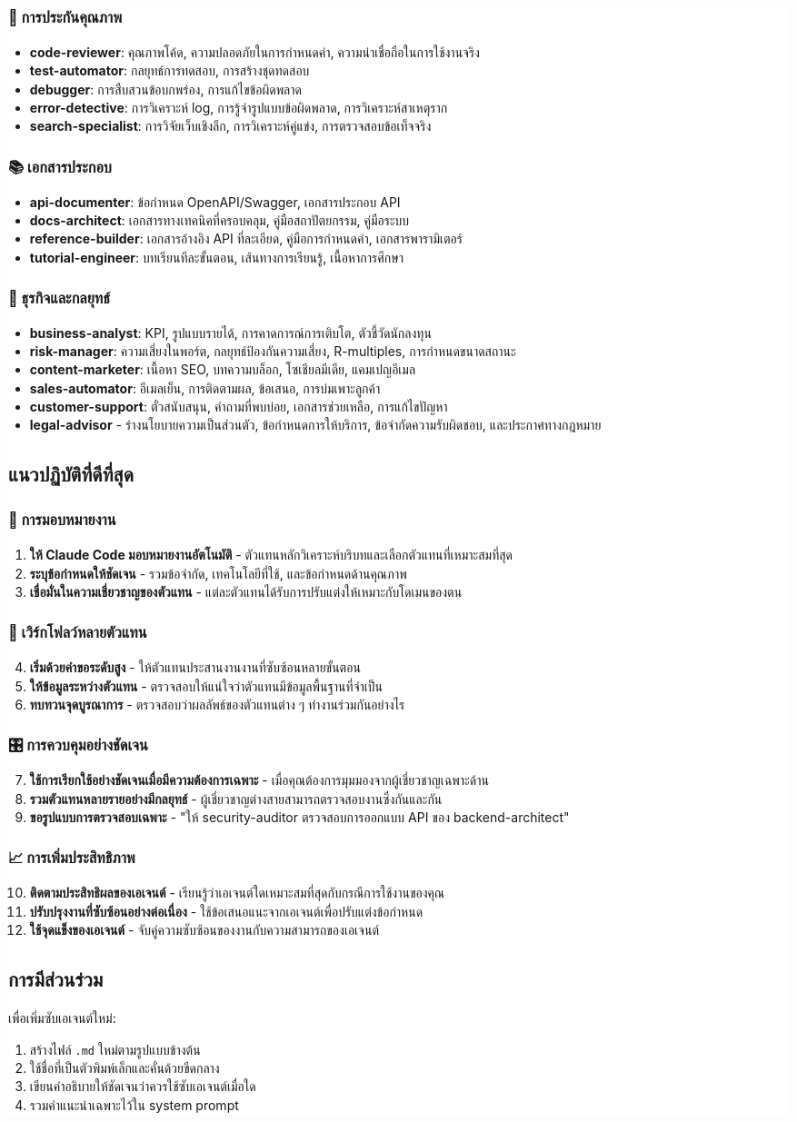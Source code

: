 ### 🧪 การประกันคุณภาพ
- **code-reviewer**: คุณภาพโค้ด, ความปลอดภัยในการกำหนดค่า, ความน่าเชื่อถือในการใช้งานจริง
- **test-automator**: กลยุทธ์การทดสอบ, การสร้างชุดทดสอบ
- **debugger**: การสืบสวนข้อบกพร่อง, การแก้ไขข้อผิดพลาด
- **error-detective**: การวิเคราะห์ log, การรู้จำรูปแบบข้อผิดพลาด, การวิเคราะห์สาเหตุราก
- **search-specialist**: การวิจัยเว็บเชิงลึก, การวิเคราะห์คู่แข่ง, การตรวจสอบข้อเท็จจริง

### 📚 เอกสารประกอบ
- **api-documenter**: ข้อกำหนด OpenAPI/Swagger, เอกสารประกอบ API
- **docs-architect**: เอกสารทางเทคนิคที่ครอบคลุม, คู่มือสถาปัตยกรรม, คู่มือระบบ
- **reference-builder**: เอกสารอ้างอิง API ที่ละเอียด, คู่มือการกำหนดค่า, เอกสารพารามิเตอร์
- **tutorial-engineer**: บทเรียนทีละขั้นตอน, เส้นทางการเรียนรู้, เนื้อหาการศึกษา

### 💼 ธุรกิจและกลยุทธ์
- **business-analyst**: KPI, รูปแบบรายได้, การคาดการณ์การเติบโต, ตัวชี้วัดนักลงทุน
- **risk-manager**: ความเสี่ยงในพอร์ต, กลยุทธ์ป้องกันความเสี่ยง, R-multiples, การกำหนดขนาดสถานะ
- **content-marketer**: เนื้อหา SEO, บทความบล็อก, โซเชียลมีเดีย, แคมเปญอีเมล
- **sales-automator**: อีเมลเย็น, การติดตามผล, ข้อเสนอ, การบ่มเพาะลูกค้า
- **customer-support**: ตั๋วสนับสนุน, คำถามที่พบบ่อย, เอกสารช่วยเหลือ, การแก้ไขปัญหา
- **legal-advisor** - ร่างนโยบายความเป็นส่วนตัว, ข้อกำหนดการให้บริการ, ข้อจำกัดความรับผิดชอบ, และประกาศทางกฎหมาย

## แนวปฏิบัติที่ดีที่สุด

### 🎯 การมอบหมายงาน
1. **ให้ Claude Code มอบหมายงานอัตโนมัติ** - ตัวแทนหลักวิเคราะห์บริบทและเลือกตัวแทนที่เหมาะสมที่สุด
2. **ระบุข้อกำหนดให้ชัดเจน** - รวมข้อจำกัด, เทคโนโลยีที่ใช้, และข้อกำหนดด้านคุณภาพ
3. **เชื่อมั่นในความเชี่ยวชาญของตัวแทน** - แต่ละตัวแทนได้รับการปรับแต่งให้เหมาะกับโดเมนของตน

### 🔄 เวิร์กโฟลว์หลายตัวแทน
4. **เริ่มด้วยคำขอระดับสูง** - ให้ตัวแทนประสานงานงานที่ซับซ้อนหลายขั้นตอน
5. **ให้ข้อมูลระหว่างตัวแทน** - ตรวจสอบให้แน่ใจว่าตัวแทนมีข้อมูลพื้นฐานที่จำเป็น
6. **ทบทวนจุดบูรณาการ** - ตรวจสอบว่าผลลัพธ์ของตัวแทนต่าง ๆ ทำงานร่วมกันอย่างไร

### 🎛️ การควบคุมอย่างชัดเจน
7. **ใช้การเรียกใช้อย่างชัดเจนเมื่อมีความต้องการเฉพาะ** - เมื่อคุณต้องการมุมมองจากผู้เชี่ยวชาญเฉพาะด้าน
8. **รวมตัวแทนหลายรายอย่างมีกลยุทธ์** - ผู้เชี่ยวชาญต่างสายสามารถตรวจสอบงานซึ่งกันและกัน
9. **ขอรูปแบบการตรวจสอบเฉพาะ** - "ให้ security-auditor ตรวจสอบการออกแบบ API ของ backend-architect"

### 📈 การเพิ่มประสิทธิภาพ
10. **ติดตามประสิทธิผลของเอเจนต์** - เรียนรู้ว่าเอเจนต์ใดเหมาะสมที่สุดกับกรณีการใช้งานของคุณ
11. **ปรับปรุงงานที่ซับซ้อนอย่างต่อเนื่อง** - ใช้ข้อเสนอแนะจากเอเจนต์เพื่อปรับแต่งข้อกำหนด
12. **ใช้จุดแข็งของเอเจนต์** - จับคู่ความซับซ้อนของงานกับความสามารถของเอเจนต์

## การมีส่วนร่วม

เพื่อเพิ่มซับเอเจนต์ใหม่:
1. สร้างไฟล์ `.md` ใหม่ตามรูปแบบข้างต้น
2. ใช้ชื่อที่เป็นตัวพิมพ์เล็กและคั่นด้วยขีดกลาง
3. เขียนคำอธิบายให้ชัดเจนว่าควรใช้ซับเอเจนต์เมื่อใด
4. รวมคำแนะนำเฉพาะไว้ใน system prompt

